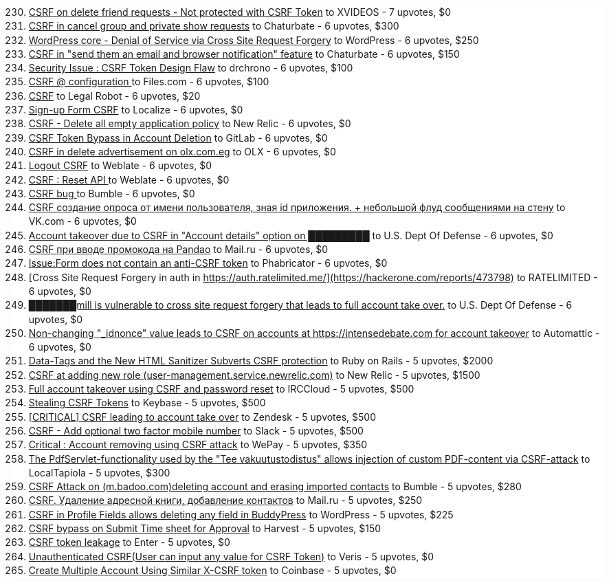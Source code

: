 230. [CSRF on delete friend requests - Not protected with CSRF Token](https://hackerone.com/reports/1408745) to XVIDEOS - 7 upvotes, $0
231. [CSRF in cancel group and private show requests](https://hackerone.com/reports/396338) to Chaturbate - 6 upvotes, $300
232. [WordPress core  - Denial of Service via Cross Site Request Forgery](https://hackerone.com/reports/153093) to WordPress - 6 upvotes, $250
233. [CSRF in "send them an email and browser notification" feature](https://hackerone.com/reports/396802) to Chaturbate - 6 upvotes, $150
234. [Security Issue : CSRF Token Design Flaw](https://hackerone.com/reports/141065) to drchrono - 6 upvotes, $100
235. [CSRF @ configuration ](https://hackerone.com/reports/208734) to Files.com - 6 upvotes, $100
236. [CSRF](https://hackerone.com/reports/65167) to Legal Robot - 6 upvotes, $20
237. [Sign-up Form CSRF](https://hackerone.com/reports/7865) to Localize - 6 upvotes, $0
238. [CSRF - Delete all empty application policy](https://hackerone.com/reports/123092) to New Relic - 6 upvotes, $0
239. [CSRF Token Bypass in Account Deletion](https://hackerone.com/reports/182487) to GitLab - 6 upvotes, $0
240. [CSRF in delete advertisement on olx.com.eg](https://hackerone.com/reports/178384) to OLX - 6 upvotes, $0
241. [Logout CSRF](https://hackerone.com/reports/223329) to Weblate - 6 upvotes, $0
242. [CSRF : Reset API ](https://hackerone.com/reports/223333) to Weblate - 6 upvotes, $0
243. [CSRF bug ](https://hackerone.com/reports/239170) to Bumble - 6 upvotes, $0
244. [CSRF создание опроса от имени пользователя, зная id приложения. + небольшой флуд сообщениями на стену](https://hackerone.com/reports/288540) to VK.com - 6 upvotes, $0
245. [Account takeover due to CSRF in "Account details" option on █████████](https://hackerone.com/reports/410099) to U.S. Dept Of Defense - 6 upvotes, $0
246. [CSRF при вводе промокода на Pandao](https://hackerone.com/reports/485354) to Mail.ru - 6 upvotes, $0
247. [Issue:Form does not contain an anti-CSRF token](https://hackerone.com/reports/513134) to Phabricator - 6 upvotes, $0
248. [Cross Site Request Forgery in auth in https://auth.ratelimited.me/](https://hackerone.com/reports/473798) to RATELIMITED - 6 upvotes, $0
249. [███████mill is vulnerable to cross site request forgery that leads to full account take over.](https://hackerone.com/reports/1066083) to U.S. Dept Of Defense - 6 upvotes, $0
250. [Non-changing "_idnonce" value leads to CSRF on accounts at https://intensedebate.com for account takeover](https://hackerone.com/reports/1090982) to Automattic - 6 upvotes, $0
251. [Data-Tags and the New HTML Sanitizer Subverts CSRF protection](https://hackerone.com/reports/42728) to Ruby on Rails - 5 upvotes, $2000
252. [CSRF at adding new role (user-management.service.newrelic.com)](https://hackerone.com/reports/504782) to New Relic - 5 upvotes, $1500
253. [Full account takeover using CSRF and password reset](https://hackerone.com/reports/6910) to IRCCloud - 5 upvotes, $500
254. [Stealing CSRF Tokens](https://hackerone.com/reports/77065) to Keybase - 5 upvotes, $500
255. [[CRITICAL] CSRF leading to account take over](https://hackerone.com/reports/102194) to Zendesk - 5 upvotes, $500
256. [CSRF - Add optional two factor mobile number](https://hackerone.com/reports/155774) to Slack - 5 upvotes, $500
257. [Critical : Account removing using CSRF attack](https://hackerone.com/reports/26866) to WePay - 5 upvotes, $350
258. [The PdfServlet-functionality used by the "Tee vakuutustodistus" allows injection of custom PDF-content via CSRF-attack](https://hackerone.com/reports/129002) to LocalTapiola - 5 upvotes, $300
259. [CSRF Attack on (m.badoo.com)deleting account and erasing imported contacts](https://hackerone.com/reports/192131) to Bumble - 5 upvotes, $280
260. [CSRF. Удаление адресной книги, добавление контактов](https://hackerone.com/reports/232653) to Mail.ru - 5 upvotes, $250
261. [CSRF in Profile Fields allows deleting any field in BuddyPress](https://hackerone.com/reports/836187) to WordPress - 5 upvotes, $225
262. [CSRF bypass on Submit Time sheet for Approval](https://hackerone.com/reports/164546) to Harvest - 5 upvotes, $150
263. [CSRF token leakage](https://hackerone.com/reports/46736) to Enter - 5 upvotes, $0
264. [Unauthenticated CSRF(User can input any value for CSRF Token)](https://hackerone.com/reports/143321) to Veris - 5 upvotes, $0
265. [Create Multiple Account Using Similar X-CSRF token](https://hackerone.com/reports/155726) to Coinbase - 5 upvotes, $0